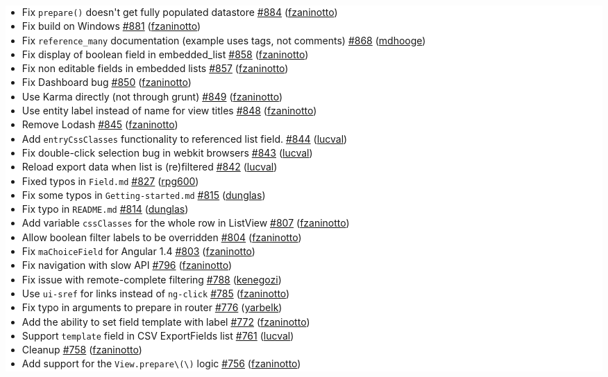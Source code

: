 - Fix `prepare()` doesn't get fully populated datastore [\#884](https://github.com/marmelab/ng-admin/pull/884) ([fzaninotto](https://github.com/fzaninotto))
- Fix build on Windows [\#881](https://github.com/marmelab/ng-admin/pull/881) ([fzaninotto](https://github.com/fzaninotto))
- Fix `reference_many` documentation (example uses tags, not comments) [\#868](https://github.com/marmelab/ng-admin/pull/868) ([mdhooge](https://github.com/mdhooge))
- Fix display of boolean field in embedded\_list [\#858](https://github.com/marmelab/ng-admin/pull/858) ([fzaninotto](https://github.com/fzaninotto))
- Fix non editable fields in embedded lists [\#857](https://github.com/marmelab/ng-admin/pull/857) ([fzaninotto](https://github.com/fzaninotto))
- Fix Dashboard bug [\#850](https://github.com/marmelab/ng-admin/pull/850) ([fzaninotto](https://github.com/fzaninotto))
- Use Karma directly (not through grunt) [\#849](https://github.com/marmelab/ng-admin/pull/849) ([fzaninotto](https://github.com/fzaninotto))
- Use entity label instead of name for view titles [\#848](https://github.com/marmelab/ng-admin/pull/848) ([fzaninotto](https://github.com/fzaninotto))
- Remove Lodash [\#845](https://github.com/marmelab/ng-admin/pull/845) ([fzaninotto](https://github.com/fzaninotto))
- Add `entryCssClasses` functionality to referenced list field. [\#844](https://github.com/marmelab/ng-admin/pull/844) ([lucval](https://github.com/lucval))
- Fix double-click selection bug in webkit browsers [\#843](https://github.com/marmelab/ng-admin/pull/843) ([lucval](https://github.com/lucval))
- Reload export data when list is (re)filtered [\#842](https://github.com/marmelab/ng-admin/pull/842) ([lucval](https://github.com/lucval))
- Fixed typos in `Field.md` [\#827](https://github.com/marmelab/ng-admin/pull/827) ([rpg600](https://github.com/rpg600))
- Fix some typos in `Getting-started.md` [\#815](https://github.com/marmelab/ng-admin/pull/815) ([dunglas](https://github.com/dunglas))
- Fix typo in `README.md` [\#814](https://github.com/marmelab/ng-admin/pull/814) ([dunglas](https://github.com/dunglas))
- Add variable `cssClasses` for the whole row in ListView [\#807](https://github.com/marmelab/ng-admin/pull/807) ([fzaninotto](https://github.com/fzaninotto))
- Allow boolean filter labels to be overridden [\#804](https://github.com/marmelab/ng-admin/pull/804) ([fzaninotto](https://github.com/fzaninotto))
- Fix `maChoiceField` for Angular 1.4 [\#803](https://github.com/marmelab/ng-admin/pull/803) ([fzaninotto](https://github.com/fzaninotto))
- Fix navigation with slow API [\#796](https://github.com/marmelab/ng-admin/pull/796) ([fzaninotto](https://github.com/fzaninotto))
- Fix issue with remote-complete filtering [\#788](https://github.com/marmelab/ng-admin/pull/788) ([kenegozi](https://github.com/kenegozi))
- Use `ui-sref` for links instead of `ng-click` [\#785](https://github.com/marmelab/ng-admin/pull/785) ([fzaninotto](https://github.com/fzaninotto))
- Fix typo in arguments to prepare in router [\#776](https://github.com/marmelab/ng-admin/pull/776) ([yarbelk](https://github.com/yarbelk))
- Add the ability to set field template with label [\#772](https://github.com/marmelab/ng-admin/pull/772) ([fzaninotto](https://github.com/fzaninotto))
- Support `template` field in CSV ExportFields list [\#761](https://github.com/marmelab/ng-admin/pull/761) ([lucval](https://github.com/lucval))
- Cleanup [\#758](https://github.com/marmelab/ng-admin/pull/758) ([fzaninotto](https://github.com/fzaninotto))
- Add support for the `View.prepare\(\)` logic [\#756](https://github.com/marmelab/ng-admin/pull/756) ([fzaninotto](https://github.com/fzaninotto))
